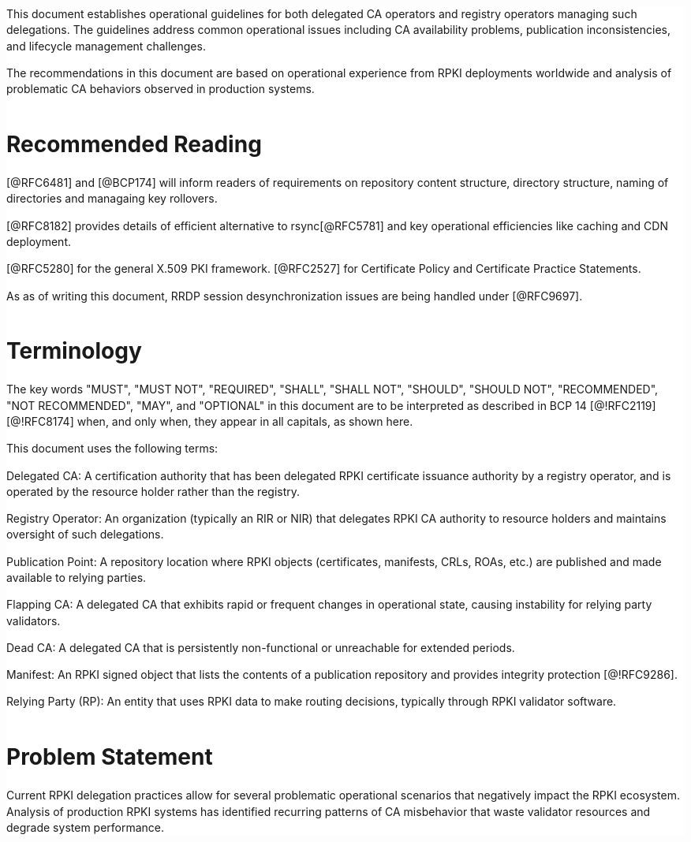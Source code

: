 This document establishes operational guidelines for both delegated CA operators and registry operators managing such delegations. The guidelines address common operational issues including CA availability problems, publication inconsistencies, and lifecycle management challenges.

The recommendations in this document are based on operational experience from RPKI deployments worldwide and analysis of problematic CA behaviors observed in production systems.

# Recommended Reading

[@RFC6481] and [@BCP174] will inform readers of requirements on repository content structure, directory structure, naming of directories and managaing key rollovers.

[@RFC8182] provides details of efficient alternative to rsync[@RFC5781] and key operational efficiencies like caching and CDN deployment. 

[@RFC5280] for the general X.509 PKI framework. [@RFC2527] for Certificate Policy and Certificate Practice Statements.

As as of writing this document, RRDP session desynchronization issues are being handled under [@RFC9697].

# Terminology

The key words "MUST", "MUST NOT", "REQUIRED", "SHALL", "SHALL NOT", "SHOULD", "SHOULD NOT", "RECOMMENDED", "NOT RECOMMENDED", "MAY", and "OPTIONAL" in this document are to be interpreted as described in BCP 14 [@!RFC2119] [@!RFC8174] when, and only when, they appear in all capitals, as shown here.

This document uses the following terms:

Delegated CA: A certification authority that has been delegated RPKI certificate issuance authority by a registry operator, and is operated by the resource holder rather than the registry.

Registry Operator: An organization (typically an RIR or NIR) that delegates RPKI CA authority to resource holders and maintains oversight of such delegations.

Publication Point: A repository location where RPKI objects (certificates, manifests, CRLs, ROAs, etc.) are published and made available to relying parties.

Flapping CA: A delegated CA that exhibits rapid or frequent changes in operational state, causing instability for relying party validators.

Dead CA: A delegated CA that is persistently non-functional or unreachable for extended periods.

Manifest: An RPKI signed object that lists the contents of a publication repository and provides integrity protection [@!RFC9286].

Relying Party (RP): An entity that uses RPKI data to make routing decisions, typically through RPKI validator software.

# Problem Statement

Current RPKI delegation practices allow for several problematic operational scenarios that negatively impact the RPKI ecosystem.  Analysis of production RPKI systems has identified recurring patterns of CA misbehavior that waste validator resources and degrade system performance.
